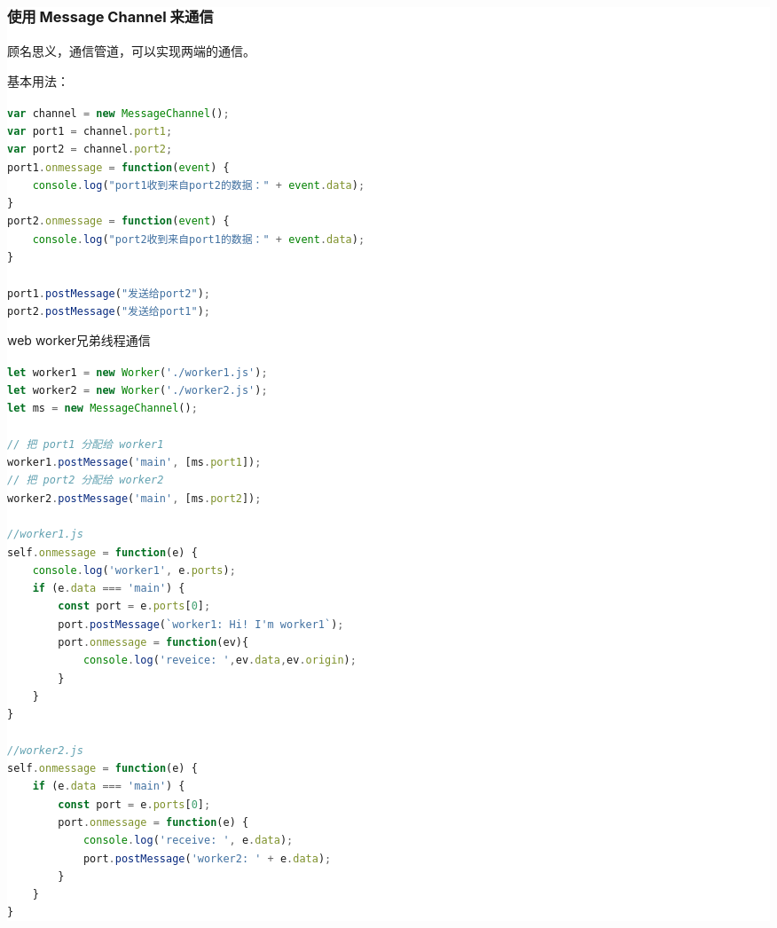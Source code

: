 ### 使用 Message Channel 来通信

顾名思义，通信管道，可以实现两端的通信。

基本用法：

```js
var channel = new MessageChannel();
var port1 = channel.port1;
var port2 = channel.port2;
port1.onmessage = function(event) {
    console.log("port1收到来自port2的数据：" + event.data);
}
port2.onmessage = function(event) {
    console.log("port2收到来自port1的数据：" + event.data);
}

port1.postMessage("发送给port2");
port2.postMessage("发送给port1");
```

web worker兄弟线程通信

```js
let worker1 = new Worker('./worker1.js');
let worker2 = new Worker('./worker2.js');
let ms = new MessageChannel();

// 把 port1 分配给 worker1
worker1.postMessage('main', [ms.port1]);
// 把 port2 分配给 worker2
worker2.postMessage('main', [ms.port2]);

//worker1.js
self.onmessage = function(e) {
    console.log('worker1', e.ports);
    if (e.data === 'main') {
        const port = e.ports[0];
        port.postMessage(`worker1: Hi! I'm worker1`);
        port.onmessage = function(ev){
            console.log('reveice: ',ev.data,ev.origin);
        }
    }       
}

//worker2.js
self.onmessage = function(e) {
    if (e.data === 'main') {
        const port = e.ports[0];
        port.onmessage = function(e) {
            console.log('receive: ', e.data);
            port.postMessage('worker2: ' + e.data);
        }
    }
}
```
